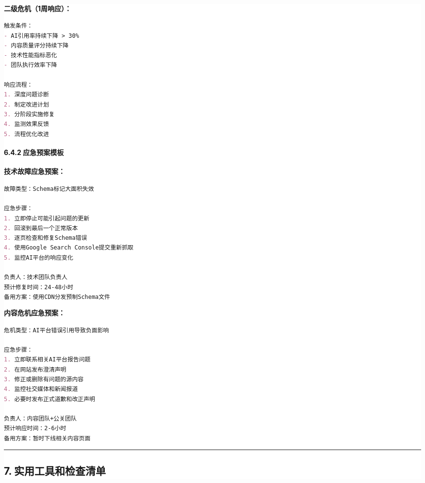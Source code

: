 **二级危机（1周响应）：**
```markdown
触发条件：
- AI引用率持续下降 > 30%
- 内容质量评分持续下降
- 技术性能指标恶化
- 团队执行效率下降

响应流程：
1. 深度问题诊断
2. 制定改进计划
3. 分阶段实施修复
4. 监测效果反馈
5. 流程优化改进
```

#### 6.4.2 应急预案模板

**技术故障应急预案：**
```markdown
故障类型：Schema标记大面积失效

应急步骤：
1. 立即停止可能引起问题的更新
2. 回滚到最后一个正常版本
3. 逐页检查和修复Schema错误
4. 使用Google Search Console提交重新抓取
5. 监控AI平台的响应变化

负责人：技术团队负责人
预计修复时间：24-48小时
备用方案：使用CDN分发预制Schema文件
```

**内容危机应急预案：**
```markdown
危机类型：AI平台错误引用导致负面影响

应急步骤：
1. 立即联系相关AI平台报告问题
2. 在网站发布澄清声明
3. 修正或删除有问题的源内容
4. 监控社交媒体和新闻报道
5. 必要时发布正式道歉和改正声明

负责人：内容团队+公关团队
预计响应时间：2-6小时
备用方案：暂时下线相关内容页面
```

---

## 7. 实用工具和检查清单
